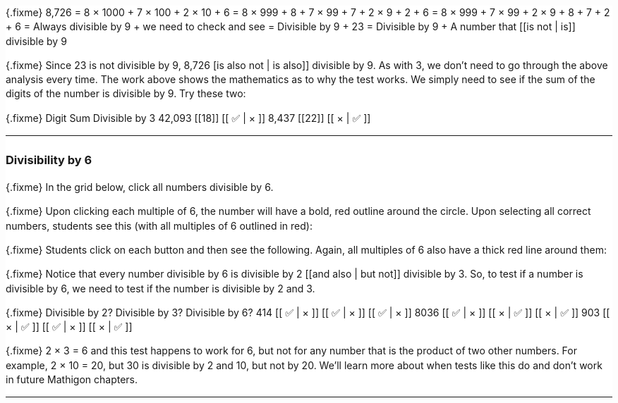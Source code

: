 {.fixme} 8,726 	= 8 × 1000 + 7 × 100 + 2 × 10 + 6
	= 8 × 999 + 8 + 7 × 99 + 7 + 2 × 9 + 2 + 6
	= 8 × 999 + 7 × 99 + 2 × 9 + 8 + 7 + 2 + 6
	= Always divisible by 9 + we need to check and see
	= Divisible by 9 + 23
	= Divisible by 9 + A number that [[is not | is]] divisible by 9

{.fixme} Since 23 is not divisible by 9, 8,726 [is also not | is also]] divisible by 9. As with 3, we don’t need to go through the above analysis every time. The work above shows the mathematics as to why the test works. We simply need to see if the sum of the digits of the number is divisible by 9. Try these two:

{.fixme} Digit Sum
Divisible by 3
42,093
[[18]]
[[ ✅  | × ]]
8,437
[[22]]
[[ × | ✅  ]]

---

### Divisibility by 6

{.fixme} In the grid below, click all numbers divisible by 6. 

{.fixme} Upon clicking each multiple of 6, the number will have a bold, red outline around the circle. Upon selecting all correct numbers, students see this (with all multiples of 6 outlined in red):

{.fixme} Students click on each button and then see the following. Again, all multiples of 6 also have a thick red line around them:

{.fixme} Notice that every number divisible by 6 is divisible by 2 [[and also | but not]] divisible by 3. So, to test if a number is divisible by 6, we need to test if the number is divisible by 2 and 3. 

{.fixme} Divisible by 2?
Divisible by 3?
Divisible by 6?
414
[[ ✅  | × ]]
[[ ✅  | × ]]
[[ ✅  | × ]]
8036
[[ ✅  | × ]]
[[ × | ✅  ]]
[[ × | ✅  ]]
903
[[ × | ✅  ]]
[[ ✅  | × ]]
[[ × | ✅  ]]

{.fixme} 2 × 3 = 6 and this test happens to work for 6, but not for any number that is the product of two other numbers. For example, 2 × 10 = 20, but 30 is divisible by 2 and 10, but not by 20. We’ll learn more about when tests like this do and don’t work in future Mathigon chapters. 

---